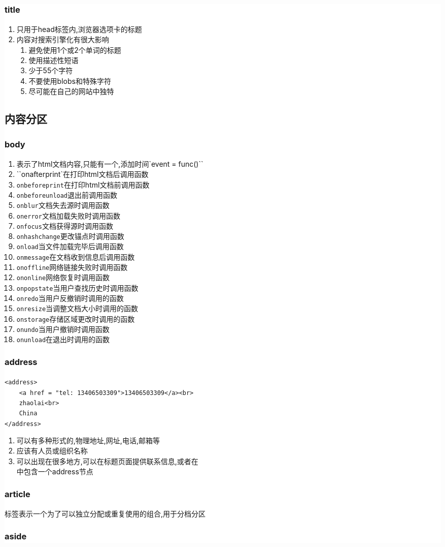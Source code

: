 ### title

1. 只用于head标签内,浏览器选项卡的标题
2. 内容对搜索引擎化有很大影响
   1. 避免使用1个或2个单词的标题
   2. 使用描述性短语
   3. 少于55个字符
   4. 不要使用blobs和特殊字符
   5. 尽可能在自己的网站中独特

## 内容分区

### body

1. 表示了html文档内容,只能有一个,添加时间`event = func()``
2. ``onafterprint`在打印html文档后调用函数
3. `onbeforeprint`在打印html文档前调用函数
4. `onbeforeunload`退出前调用函数
5. `onblur`文档失去源时调用函数
6. `onerror`文档加载失败时调用函数
7. `onfocus`文档获得源时调用函数
8. `onhashchange`更改锚点时调用函数
9. `onload`当文件加载完毕后调用函数
10. `onmessage`在文档收到信息后调用函数
11. `onoffline`网络链接失败时调用函数
12. `ononline`网络恢复时调用函数
13. `onpopstate`当用户查找历史时调用函数
14. `onredo`当用户反撤销时调用的函数
15. `onresize`当调整文档大小时调用的函数
16. `onstorage`存储区域更改时调用的函数
17. `onundo`当用户撤销时调用函数
18. `onunload`在退出时调用的函数

### address

```
<address>
	<a href = "tel: 13406503309">13406503309</a><br>
	zhaolai<br>
	China
</address>
```

1. 可以有多种形式的,物理地址,网址,电话,邮箱等
2. 应该有人员或组织名称
3. 可以出现在很多地方,可以在标题页面提供联系信息,或者在<article>中包含一个address节点

### article

标签表示一个为了可以独立分配或重复使用的组合,用于分档分区

### aside

